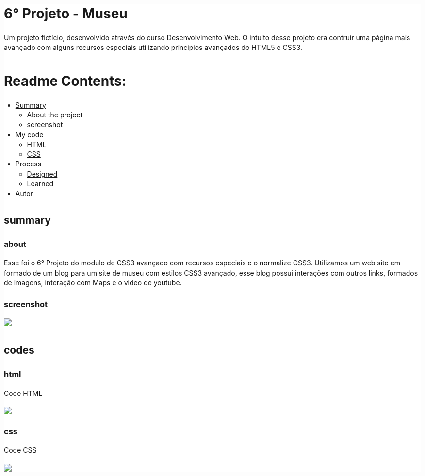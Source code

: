 # 6° Projeto - Museu

<p>Um projeto fictício, desenvolvido através do curso Desenvolvimento Web. O intuito desse projeto era contruir uma página mais avançado com alguns recursos especiais utilizando principios avançados do HTML5 e CSS3.</p>

# Readme Contents:

- [Summary](#summary)
  - [About the project](#about)
  - [screenshot](#screenshot)
- [My code](#codes)
  - [HTML](#html)
  - [CSS](#css)
- [Process](#process)
  - [Designed](#designed)
  - [Learned](#learned)
- [Autor](#autor)

## summary

### about

<p>Esse foi o 6° Projeto do modulo de CSS3 avançado com recursos especiais e o normalize CSS3. Utilizamos um web site em formado de um blog para um site de museu com estilos CSS3 avançado, esse blog possui interações com outros links, formados de imagens, interação com Maps e o video de youtube.</p>

### screenshot

<img src="images/Tela_principal.png" width="900px">

## codes

### html

<p>Code HTML</p>
<img align="center" src="images/Tela_HTML.png" width="900px"/>

<br>

### css

<p>Code CSS</p>
<img align="center" src="images/Tela_CSS.png" width="900px"/>

<br>

